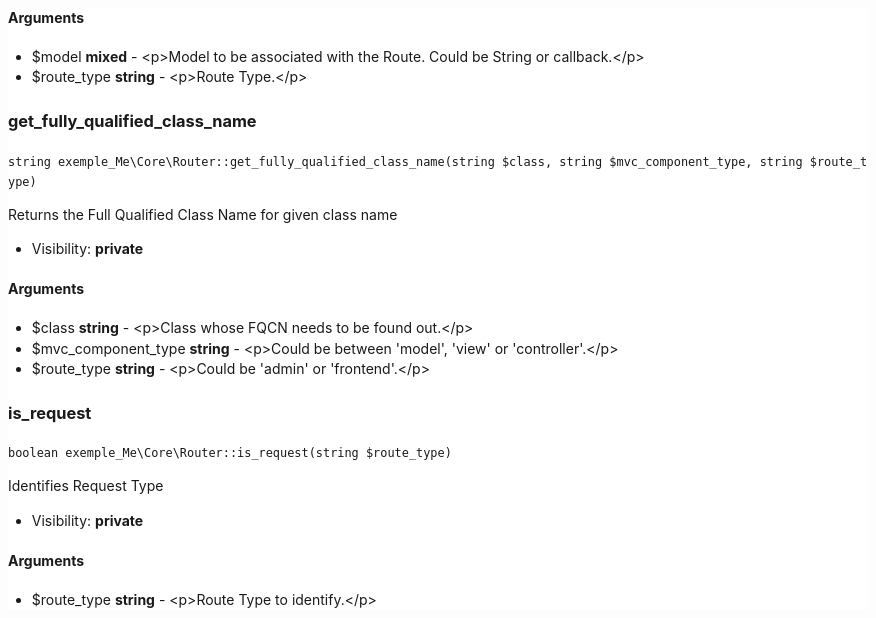
#### Arguments
* $model **mixed** - &lt;p&gt;Model to be associated with the Route. Could be String or callback.&lt;/p&gt;
* $route_type **string** - &lt;p&gt;Route Type.&lt;/p&gt;



### get_fully_qualified_class_name

    string exemple_Me\Core\Router::get_fully_qualified_class_name(string $class, string $mvc_component_type, string $route_type)

Returns the Full Qualified Class Name for given class name



* Visibility: **private**


#### Arguments
* $class **string** - &lt;p&gt;Class whose FQCN needs to be found out.&lt;/p&gt;
* $mvc_component_type **string** - &lt;p&gt;Could be between &#039;model&#039;, &#039;view&#039; or &#039;controller&#039;.&lt;/p&gt;
* $route_type **string** - &lt;p&gt;Could be &#039;admin&#039; or &#039;frontend&#039;.&lt;/p&gt;



### is_request

    boolean exemple_Me\Core\Router::is_request(string $route_type)

Identifies Request Type



* Visibility: **private**


#### Arguments
* $route_type **string** - &lt;p&gt;Route Type to identify.&lt;/p&gt;


